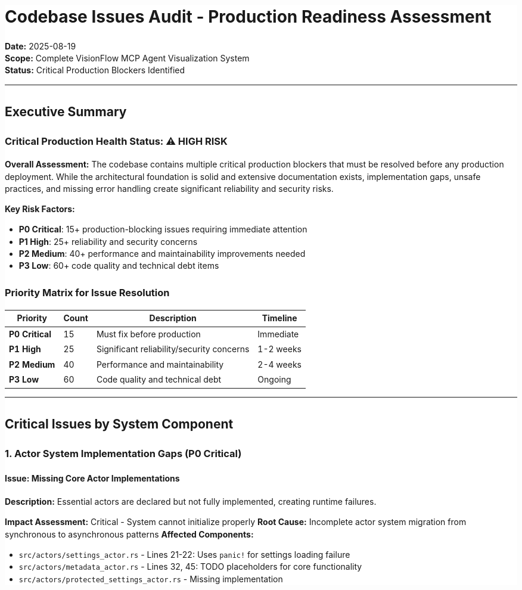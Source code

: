 # Codebase Issues Audit - Production Readiness Assessment

**Date:** 2025-08-19  
**Scope:** Complete VisionFlow MCP Agent Visualization System  
**Status:** Critical Production Blockers Identified  

---

## Executive Summary

### Critical Production Health Status: ⚠️ HIGH RISK

**Overall Assessment:** The codebase contains multiple critical production blockers that must be resolved before any production deployment. While the architectural foundation is solid and extensive documentation exists, implementation gaps, unsafe practices, and missing error handling create significant reliability and security risks.

**Key Risk Factors:**
- **P0 Critical**: 15+ production-blocking issues requiring immediate attention
- **P1 High**: 25+ reliability and security concerns
- **P2 Medium**: 40+ performance and maintainability improvements needed
- **P3 Low**: 60+ code quality and technical debt items

### Priority Matrix for Issue Resolution

| Priority | Count | Description | Timeline |
|----------|-------|-------------|----------|
| **P0 Critical** | 15 | Must fix before production | Immediate |
| **P1 High** | 25 | Significant reliability/security concerns | 1-2 weeks |
| **P2 Medium** | 40 | Performance and maintainability | 2-4 weeks |
| **P3 Low** | 60 | Code quality and technical debt | Ongoing |

---

## Critical Issues by System Component

### 1. Actor System Implementation Gaps (P0 Critical)

#### Issue: Missing Core Actor Implementations
**Description:** Essential actors are declared but not fully implemented, creating runtime failures.

**Impact Assessment:** Critical - System cannot initialize properly
**Root Cause:** Incomplete actor system migration from synchronous to asynchronous patterns
**Affected Components:**
- `src/actors/settings_actor.rs` - Lines 21-22: Uses `panic!` for settings loading failure
- `src/actors/metadata_actor.rs` - Lines 32, 45: TODO placeholders for core functionality
- `src/actors/protected_settings_actor.rs` - Missing implementation
